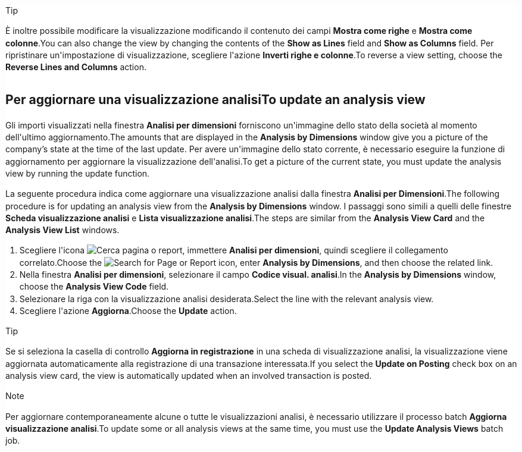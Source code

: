 > [!TIP]  
>   <span data-ttu-id="57c7e-138">È inoltre possibile modificare la visualizzazione modificando il contenuto dei campi **Mostra come righe** e **Mostra come colonne**.</span><span class="sxs-lookup"><span data-stu-id="57c7e-138">You can also change the view by changing the contents of the **Show as Lines** field and **Show as Columns** field.</span></span> <span data-ttu-id="57c7e-139">Per ripristinare un'impostazione di visualizzazione, scegliere l'azione **Inverti righe e colonne**.</span><span class="sxs-lookup"><span data-stu-id="57c7e-139">To reverse a view setting, choose the **Reverse Lines and Columns** action.</span></span>

## <a name="to-update-an-analysis-view"></a><span data-ttu-id="57c7e-140">Per aggiornare una visualizzazione analisi</span><span class="sxs-lookup"><span data-stu-id="57c7e-140">To update an analysis view</span></span>  
<span data-ttu-id="57c7e-141">Gli importi visualizzati nella finestra **Analisi per dimensioni** forniscono un'immagine dello stato della società al momento dell'ultimo aggiornamento.</span><span class="sxs-lookup"><span data-stu-id="57c7e-141">The amounts that are displayed in the **Analysis by Dimensions** window give you a picture of the company’s state at the time of the last update.</span></span> <span data-ttu-id="57c7e-142">Per avere un'immagine dello stato corrente, è necessario eseguire la funzione di aggiornamento per aggiornare la visualizzazione dell'analisi.</span><span class="sxs-lookup"><span data-stu-id="57c7e-142">To get a picture of the current state, you must update the analysis view by running the update function.</span></span>

<span data-ttu-id="57c7e-143">La seguente procedura indica come aggiornare una visualizzazione analisi dalla finestra **Analisi per Dimensioni**.</span><span class="sxs-lookup"><span data-stu-id="57c7e-143">The following procedure is for updating an analysis view from the **Analysis by Dimensions** window.</span></span> <span data-ttu-id="57c7e-144">I passaggi sono simili a quelli delle finestre **Scheda visualizzazione analisi** e **Lista visualizzazione analisi**.</span><span class="sxs-lookup"><span data-stu-id="57c7e-144">The steps are similar from the **Analysis View Card** and the **Analysis View List** windows.</span></span>  

1. <span data-ttu-id="57c7e-145">Scegliere l'icona ![Cerca pagina o report](media/ui-search/search_small.png "icona Cerca pagina o report"), immettere **Analisi per dimensioni**, quindi scegliere il collegamento correlato.</span><span class="sxs-lookup"><span data-stu-id="57c7e-145">Choose the ![Search for Page or Report](media/ui-search/search_small.png "Search for Page or Report icon") icon, enter **Analysis by Dimensions**, and then choose the related link.</span></span>  
2. <span data-ttu-id="57c7e-146">Nella finestra **Analisi per dimensioni**, selezionare il campo **Codice visual. analisi**.</span><span class="sxs-lookup"><span data-stu-id="57c7e-146">In the **Analysis by Dimensions** window, choose the **Analysis View Code** field.</span></span>  
3. <span data-ttu-id="57c7e-147">Selezionare la riga con la visualizzazione analisi desiderata.</span><span class="sxs-lookup"><span data-stu-id="57c7e-147">Select the line with the relevant analysis view.</span></span>  
4. <span data-ttu-id="57c7e-148">Scegliere l'azione **Aggiorna**.</span><span class="sxs-lookup"><span data-stu-id="57c7e-148">Choose the **Update** action.</span></span>  

> [!TIP]  
>   <span data-ttu-id="57c7e-149">Se si seleziona la casella di controllo **Aggiorna in registrazione** in una scheda di visualizzazione analisi, la visualizzazione viene aggiornata automaticamente alla registrazione di una transazione interessata.</span><span class="sxs-lookup"><span data-stu-id="57c7e-149">If you select the **Update on Posting** check box on an analysis view card, the view is automatically updated when an involved transaction is posted.</span></span>

> [!NOTE]  
>   <span data-ttu-id="57c7e-150">Per aggiornare contemporaneamente alcune o tutte le visualizzazioni analisi, è necessario utilizzare il processo batch **Aggiorna visualizzazione analisi**.</span><span class="sxs-lookup"><span data-stu-id="57c7e-150">To update some or all analysis views at the same time, you must use the **Update Analysis Views** batch job.</span></span>  
